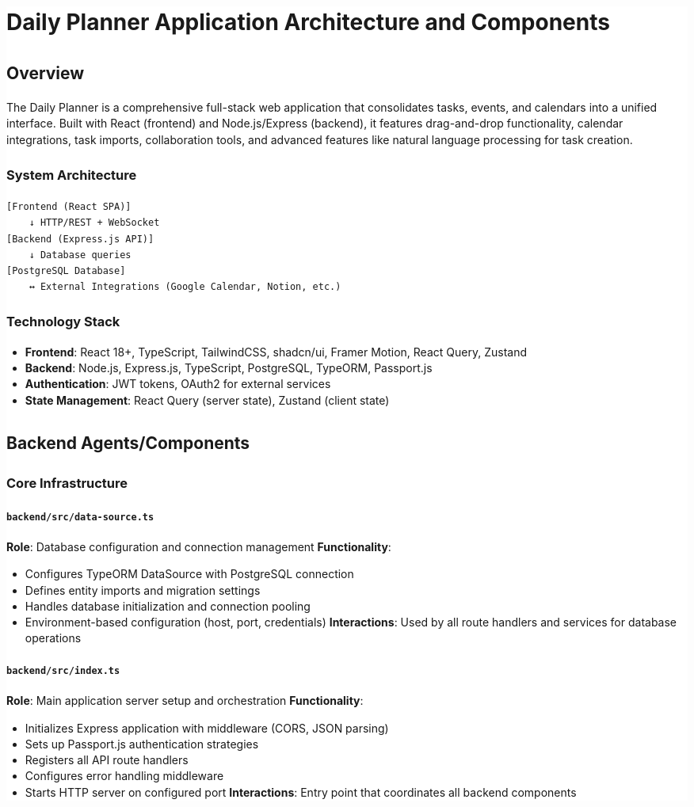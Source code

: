 # Daily Planner Application Architecture and Components

## Overview

The Daily Planner is a comprehensive full-stack web application that consolidates tasks, events, and calendars into a unified interface. Built with React (frontend) and Node.js/Express (backend), it features drag-and-drop functionality, calendar integrations, task imports, collaboration tools, and advanced features like natural language processing for task creation.

### System Architecture

```
[Frontend (React SPA)]
    ↓ HTTP/REST + WebSocket
[Backend (Express.js API)]
    ↓ Database queries
[PostgreSQL Database]
    ↔ External Integrations (Google Calendar, Notion, etc.)
```

### Technology Stack

- **Frontend**: React 18+, TypeScript, TailwindCSS, shadcn/ui, Framer Motion, React Query, Zustand
- **Backend**: Node.js, Express.js, TypeScript, PostgreSQL, TypeORM, Passport.js
- **Authentication**: JWT tokens, OAuth2 for external services
- **State Management**: React Query (server state), Zustand (client state)

## Backend Agents/Components

### Core Infrastructure

#### `backend/src/data-source.ts`

**Role**: Database configuration and connection management
**Functionality**:

- Configures TypeORM DataSource with PostgreSQL connection
- Defines entity imports and migration settings
- Handles database initialization and connection pooling
- Environment-based configuration (host, port, credentials)
  **Interactions**: Used by all route handlers and services for database operations

#### `backend/src/index.ts`

**Role**: Main application server setup and orchestration
**Functionality**:

- Initializes Express application with middleware (CORS, JSON parsing)
- Sets up Passport.js authentication strategies
- Registers all API route handlers
- Configures error handling middleware
- Starts HTTP server on configured port
  **Interactions**: Entry point that coordinates all backend components
